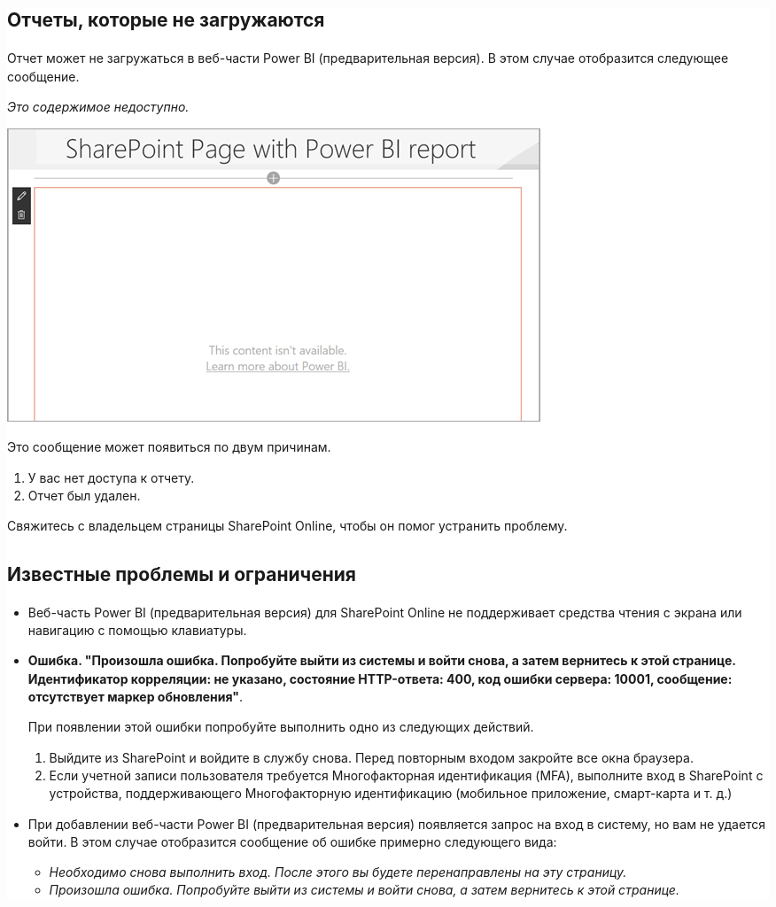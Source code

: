 ## <a name="reports-that-do-not-load"></a>Отчеты, которые не загружаются
Отчет может не загружаться в веб-части Power BI (предварительная версия). В этом случае отобразится следующее сообщение.

*Это содержимое недоступно.*

![](media/service-embed-report-spo/powerbi-sharepoint-report-not-found.png)

Это сообщение может появиться по двум причинам.

1. У вас нет доступа к отчету.
2. Отчет был удален.

Свяжитесь с владельцем страницы SharePoint Online, чтобы он помог устранить проблему.

## <a name="known-issues-and-limitations"></a>Известные проблемы и ограничения
* Веб-часть Power BI (предварительная версия) для SharePoint Online не поддерживает средства чтения с экрана или навигацию с помощью клавиатуры.
* **Ошибка. "Произошла ошибка. Попробуйте выйти из системы и войти снова, а затем вернитесь к этой странице. Идентификатор корреляции: не указано, состояние HTTP-ответа: 400, код ошибки сервера: 10001, сообщение: отсутствует маркер обновления"**.
  
  При появлении этой ошибки попробуйте выполнить одно из следующих действий.
  
  1. Выйдите из SharePoint и войдите в службу снова. Перед повторным входом закройте все окна браузера.
  2. Если учетной записи пользователя требуется Многофакторная идентификация (MFA), выполните вход в SharePoint с устройства, поддерживающего Многофакторную идентификацию (мобильное приложение, смарт-карта и т. д.)
* При добавлении веб-части Power BI (предварительная версия) появляется запрос на вход в систему, но вам не удается войти. В этом случае отобразится сообщение об ошибке примерно следующего вида:
  
  * *Необходимо снова выполнить вход. После этого вы будете перенаправлены на эту страницу.*
  * *Произошла ошибка. Попробуйте выйти из системы и войти снова, а затем вернитесь к этой странице.*
  